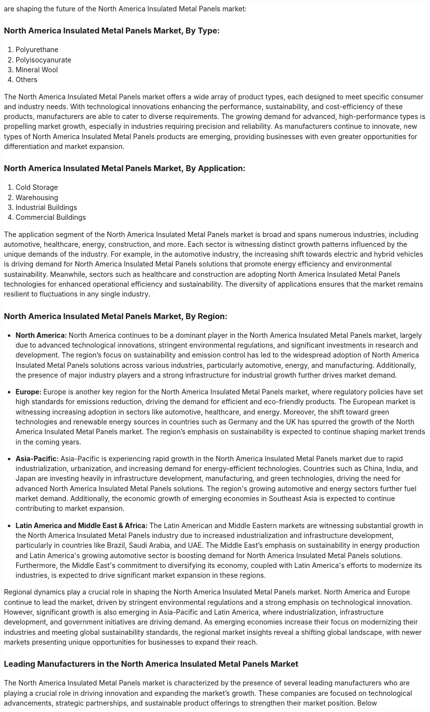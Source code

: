 are shaping the future of the North America Insulated Metal Panels market:</p><h3><strong>North America Insulated Metal Panels Market, By Type:<br /></strong></h3><ol><li>Polyurethane<li> Polyisocyanurate<li> Mineral Wool<li> Others</li></ol><p>The North America Insulated Metal Panels market offers a wide array of product types, each designed to meet specific consumer and industry needs. With technological innovations enhancing the performance, sustainability, and cost-efficiency of these products, manufacturers are able to cater to diverse requirements. The growing demand for advanced, high-performance types is propelling market growth, especially in industries requiring precision and reliability. As manufacturers continue to innovate, new types of North America Insulated Metal Panels products are emerging, providing businesses with even greater opportunities for differentiation and market expansion.</p><h3>North America Insulated Metal Panels Market,&nbsp;By Application:</h3><ol><li>Cold Storage<li> Warehousing<li> Industrial Buildings<li> Commercial Buildings</li></ol><p>The application segment of the North America Insulated Metal Panels market is broad and spans numerous industries, including automotive, healthcare, energy, construction, and more. Each sector is witnessing distinct growth patterns influenced by the unique demands of the industry. For example, in the automotive industry, the increasing shift towards electric and hybrid vehicles is driving demand for North America Insulated Metal Panels solutions that promote energy efficiency and environmental sustainability. Meanwhile, sectors such as healthcare and construction are adopting North America Insulated Metal Panels technologies for enhanced operational efficiency and sustainability. The diversity of applications ensures that the market remains resilient to fluctuations in any single industry.</p><h3>North America Insulated Metal Panels Market, By Region:</h3><ul><li><p><strong>North America:&nbsp;</strong>North America continues to be a dominant player in the North America Insulated Metal Panels market, largely due to advanced technological innovations, stringent environmental regulations, and significant investments in research and development. The region&rsquo;s focus on sustainability and emission control has led to the widespread adoption of North America Insulated Metal Panels solutions across various industries, particularly automotive, energy, and manufacturing. Additionally, the presence of major industry players and a strong infrastructure for industrial growth further drives market demand.</p></li><li><p><strong><strong>Europe:&nbsp;</strong></strong>Europe is another key region for the North America Insulated Metal Panels market, where regulatory policies have set high standards for emissions reduction, driving the demand for efficient and eco-friendly products. The European market is witnessing increasing adoption in sectors like automotive, healthcare, and energy. Moreover, the shift toward green technologies and renewable energy sources in countries such as Germany and the UK has spurred the growth of the North America Insulated Metal Panels market. The region&rsquo;s emphasis on sustainability is expected to continue shaping market trends in the coming years.</p></li><li><p><strong><strong>Asia-Pacific:&nbsp;</strong></strong>Asia-Pacific is experiencing rapid growth in the North America Insulated Metal Panels market due to rapid industrialization, urbanization, and increasing demand for energy-efficient technologies. Countries such as China, India, and Japan are investing heavily in infrastructure development, manufacturing, and green technologies, driving the need for advanced North America Insulated Metal Panels solutions. The region's growing automotive and energy sectors further fuel market demand. Additionally, the economic growth of emerging economies in Southeast Asia is expected to continue contributing to market expansion.</p></li><li><p><strong><strong>Latin America and Middle East &amp; Africa:&nbsp;</strong></strong>The Latin American and Middle Eastern markets are witnessing substantial growth in the North America Insulated Metal Panels industry due to increased industrialization and infrastructure development, particularly in countries like Brazil, Saudi Arabia, and UAE. The Middle East&rsquo;s emphasis on sustainability in energy production and Latin America's growing automotive sector is boosting demand for North America Insulated Metal Panels solutions. Furthermore, the Middle East's commitment to diversifying its economy, coupled with Latin America's efforts to modernize its industries, is expected to drive significant market expansion in these regions.</p></li></ul><p>Regional dynamics play a crucial role in shaping the North America Insulated Metal Panels market. North America and Europe continue to lead the market, driven by stringent environmental regulations and a strong emphasis on technological innovation. However, significant growth is also emerging in Asia-Pacific and Latin America, where industrialization, infrastructure development, and government initiatives are driving demand. As emerging economies increase their focus on modernizing their industries and meeting global sustainability standards, the regional market insights reveal a shifting global landscape, with newer markets presenting unique opportunities for businesses to expand their reach.</p><h3><strong>Leading Manufacturers in the North America Insulated Metal Panels Market</strong></h3><p>The North America Insulated Metal Panels market is characterized by the presence of several leading manufacturers who are playing a crucial role in driving innovation and expanding the market&rsquo;s growth. These companies are focused on technological advancements, strategic partnerships, and sustainable product offerings to strengthen their market position. Below